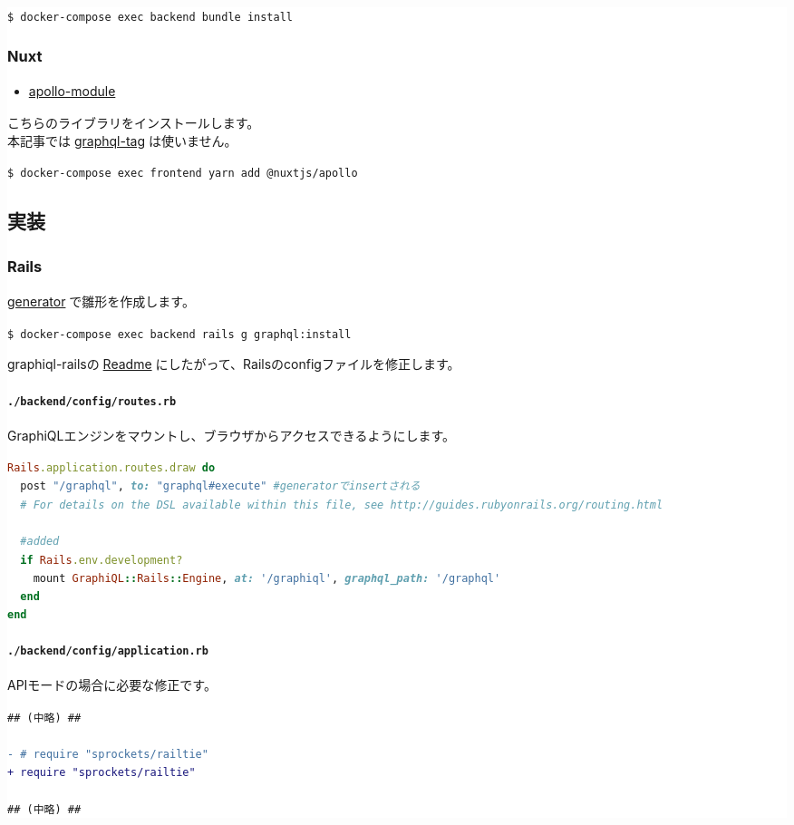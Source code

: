 ```bash
$ docker-compose exec backend bundle install
```

### Nuxt

* [apollo-module](https://github.com/nuxt-community/apollo-module)

こちらのライブラリをインストールします。  
本記事では [graphql-tag](https://github.com/apollographql/graphql-tag) は使いません。

```bash
$ docker-compose exec frontend yarn add @nuxtjs/apollo
```

## 実装

### Rails

[generator](https://github.com/rmosolgo/graphql-ruby/blob/master/guides/schema/generators.md) で雛形を作成します。

```bash
$ docker-compose exec backend rails g graphql:install
```

graphiql-railsの [Readme](https://github.com/rmosolgo/graphiql-rails#usage) にしたがって、Railsのconfigファイルを修正します。

#### `./backend/config/routes.rb`

GraphiQLエンジンをマウントし、ブラウザからアクセスできるようにします。

```ruby
Rails.application.routes.draw do
  post "/graphql", to: "graphql#execute" #generatorでinsertされる
  # For details on the DSL available within this file, see http://guides.rubyonrails.org/routing.html

  #added
  if Rails.env.development?
    mount GraphiQL::Rails::Engine, at: '/graphiql', graphql_path: '/graphql'
  end
end
```

#### `./backend/config/application.rb`

APIモードの場合に必要な修正です。

```diff
## (中略) ##

- # require "sprockets/railtie"
+ require "sprockets/railtie"

## (中略) ##
```
